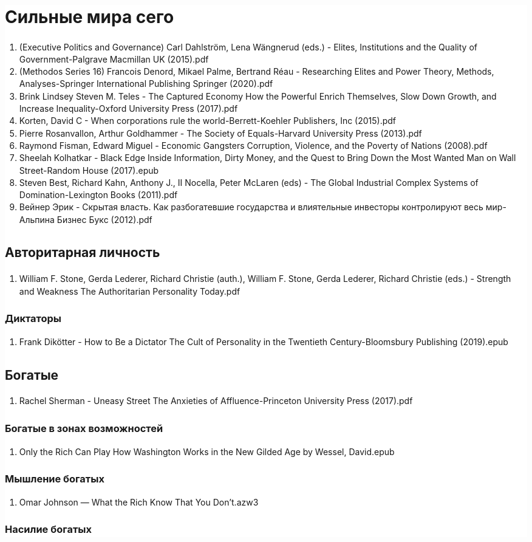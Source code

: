 

<a id="Сильные-мира-сего"></a>
# Сильные мира сего

1. (Executive Politics and Governance) Carl Dahlström, Lena Wängnerud (eds.) - Elites, Institutions and the Quality of Government-Palgrave Macmillan UK (2015).pdf
1. (Methodos Series 16) Francois Denord, Mikael Palme, Bertrand Réau - Researching Elites and Power Theory, Methods, Analyses-Springer International Publishing Springer (2020).pdf
1. Brink Lindsey Steven M. Teles - The Captured Economy How the Powerful Enrich Themselves, Slow Down Growth, and Increase Inequality-Oxford University Press (2017).pdf
1. Korten, David C - When corporations rule the world-Berrett-Koehler Publishers, Inc (2015).pdf
1. Pierre Rosanvallon, Arthur Goldhammer - The Society of Equals-Harvard University Press (2013).pdf
1. Raymond Fisman, Edward Miguel - Economic Gangsters Corruption, Violence, and the Poverty of Nations (2008).pdf
1. Sheelah Kolhatkar - Black Edge Inside Information, Dirty Money, and the Quest to Bring Down the Most Wanted Man on Wall Street-Random House (2017).epub
1. Steven Best, Richard Kahn, Anthony J., II Nocella, Peter McLaren (eds) - The Global Industrial Complex Systems of Domination-Lexington Books (2011).pdf
1. Вейнер Эрик - Скрытая власть. Как разбогатевшие государства и влиятельные инвесторы контролируют весь мир-Альпина Бизнес Букс (2012).pdf

<a id="Авторитарная-личность"></a>
## Авторитарная личность

1. William F. Stone, Gerda Lederer, Richard Christie (auth.), William F. Stone, Gerda Lederer, Richard Christie (eds.) - Strength and Weakness The Authoritarian Personality Today.pdf

<a id="Диктаторы"></a>
### Диктаторы

1. Frank Dikötter - How to Be a Dictator The Cult of Personality in the Twentieth Century-Bloomsbury Publishing (2019).epub

<a id="Богатые"></a>
## Богатые

1. Rachel Sherman - Uneasy Street The Anxieties of Affluence-Princeton University Press (2017).pdf

<a id="Богатые-в-зонах-возможностей"></a>
### Богатые в зонах возможностей

1. Only the Rich Can Play How Washington Works in the New Gilded Age by Wessel, David.epub

<a id="Мышление-богатых"></a>
### Мышление богатых

1. Omar Johnson — What the Rich Know That You Don’t.azw3

<a id="Насилие-богатых"></a>
### Насилие богатых

